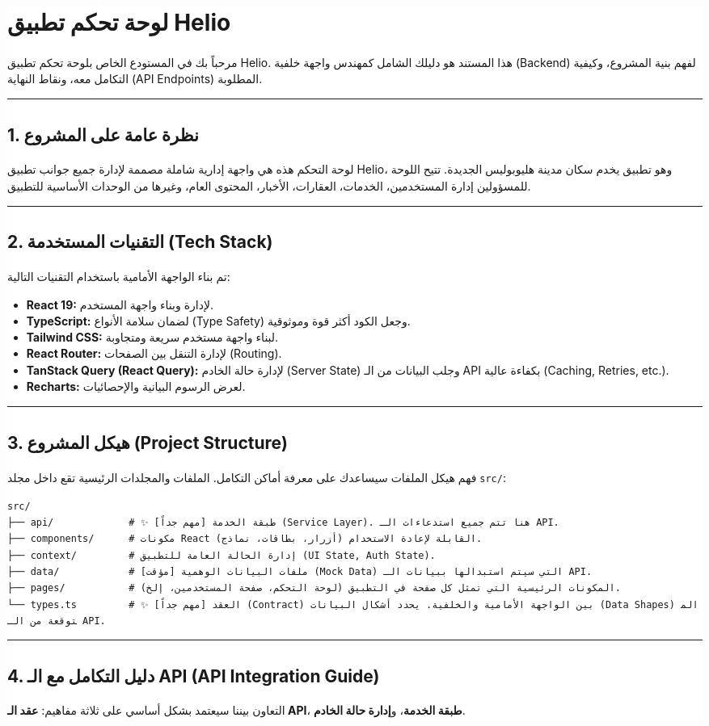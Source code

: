 # لوحة تحكم تطبيق Helio

مرحباً بك في المستودع الخاص بلوحة تحكم تطبيق Helio. هذا المستند هو دليلك الشامل كمهندس واجهة خلفية (Backend) لفهم بنية المشروع، وكيفية التكامل معه، ونقاط النهاية (API Endpoints) المطلوبة.

---

## 1. نظرة عامة على المشروع

لوحة التحكم هذه هي واجهة إدارية شاملة مصممة لإدارة جميع جوانب تطبيق Helio، وهو تطبيق يخدم سكان مدينة هليوبوليس الجديدة. تتيح اللوحة للمسؤولين إدارة المستخدمين، الخدمات، العقارات، الأخبار، المحتوى العام، وغيرها من الوحدات الأساسية للتطبيق.

---

## 2. التقنيات المستخدمة (Tech Stack)

تم بناء الواجهة الأمامية باستخدام التقنيات التالية:

- **React 19:** لإدارة وبناء واجهة المستخدم.
- **TypeScript:** لضمان سلامة الأنواع (Type Safety) وجعل الكود أكثر قوة وموثوقية.
- **Tailwind CSS:** لبناء واجهة مستخدم سريعة ومتجاوبة.
- **React Router:** لإدارة التنقل بين الصفحات (Routing).
- **TanStack Query (React Query):** لإدارة حالة الخادم (Server State) وجلب البيانات من الـ API بكفاءة عالية (Caching, Retries, etc.).
- **Recharts:** لعرض الرسوم البيانية والإحصائيات.

---

## 3. هيكل المشروع (Project Structure)

فهم هيكل الملفات سيساعدك على معرفة أماكن التكامل. الملفات والمجلدات الرئيسية تقع داخل مجلد `src/`:

```
src/
├── api/             # ✨ [مهم جداً] طبقة الخدمة (Service Layer). هنا تتم جميع استدعاءات الـ API.
├── components/      # مكونات React القابلة لإعادة الاستخدام (أزرار، بطاقات، نماذج).
├── context/         # إدارة الحالة العامة للتطبيق (UI State, Auth State).
├── data/            # [مؤقت] ملفات البيانات الوهمية (Mock Data) التي سيتم استبدالها ببيانات الـ API.
├── pages/           # المكونات الرئيسية التي تمثل كل صفحة في التطبيق (لوحة التحكم، صفحة المستخدمين، إلخ).
└── types.ts         # ✨ [مهم جداً] العقد (Contract) بين الواجهة الأمامية والخلفية. يحدد أشكال البيانات (Data Shapes) المتوقعة من الـ API.
```

---

## 4. دليل التكامل مع الـ API (API Integration Guide)

التعاون بيننا سيعتمد بشكل أساسي على ثلاثة مفاهيم: **عقد الـ API**، **طبقة الخدمة**، و**إدارة حالة الخادم**.
